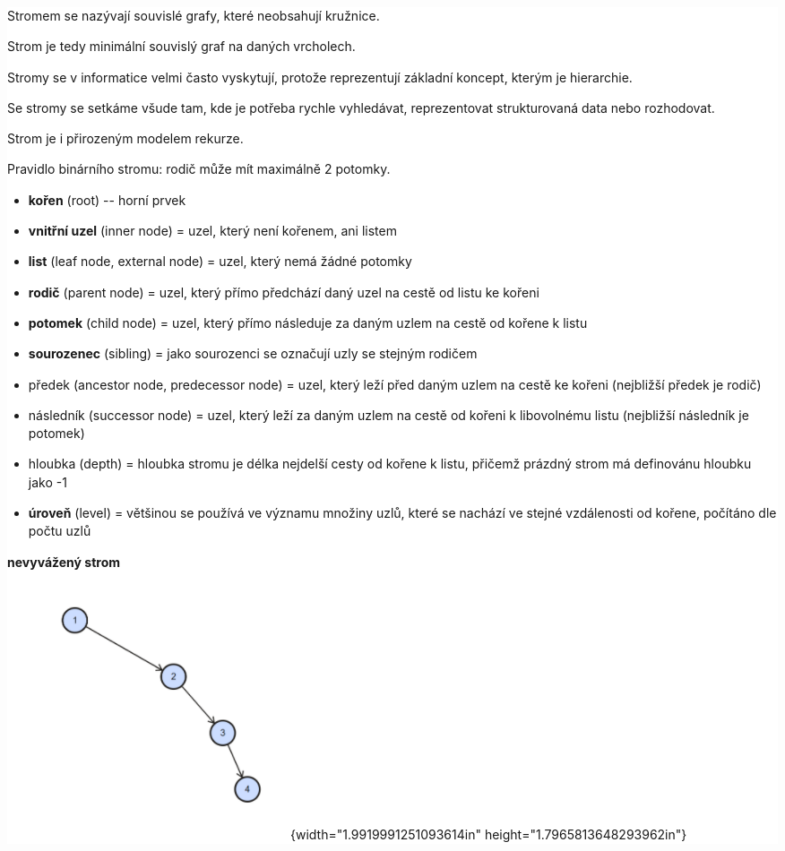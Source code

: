 Stromem se nazývají souvislé grafy, které neobsahují kružnice.

Strom je tedy minimální souvislý graf na daných vrcholech.

Stromy se v informatice velmi často vyskytují, protože reprezentují
základní koncept, kterým je hierarchie.

Se stromy se setkáme všude tam, kde je potřeba rychle vyhledávat,
reprezentovat strukturovaná data nebo rozhodovat.

Strom je i přirozeným modelem rekurze.

Pravidlo binárního stromu: rodič může mít maximálně 2 potomky.

-   **kořen** (root) -- horní prvek

-   **vnitřní uzel** (inner node) = uzel, který není kořenem, ani listem

-   **list** (leaf node, external node) = uzel, který nemá žádné potomky

-   **rodič** (parent node) = uzel, který přímo předchází daný uzel na
    cestě od listu ke kořeni

-   **potomek** (child node) = uzel, který přímo následuje za daným
    uzlem na cestě od kořene k listu

-   **sourozenec** (sibling) = jako sourozenci se označují uzly se
    stejným rodičem

-   předek (ancestor node, predecessor node) = uzel, který leží před
    daným uzlem na cestě ke kořeni (nejbližší předek je rodič)

-   následník (successor node) = uzel, který leží za daným uzlem na
    cestě od kořeni k libovolnému listu (nejbližší následník je potomek)

-   hloubka (depth) = hloubka stromu je délka nejdelší cesty od kořene k
    listu, přičemž prázdný strom má definovánu hloubku jako -1

-   **úroveň** (level) = většinou se používá ve významu množiny uzlů,
    které se nachází ve stejné vzdálenosti od kořene, počítáno dle počtu
    uzlů

**nevyvážený strom**

![](./10/media/image7.png){width="1.9919991251093614in"
height="1.7965813648293962in"}
